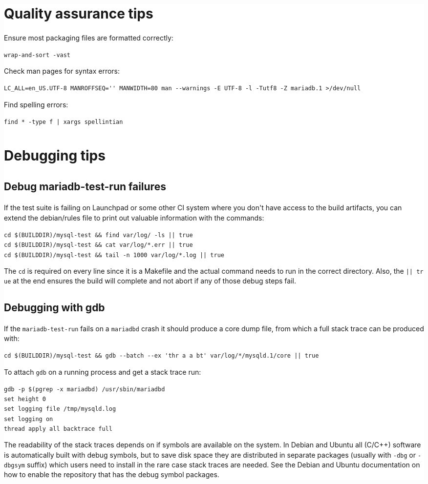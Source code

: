 
# Quality assurance tips

Ensure most packaging files are formatted correctly:

    wrap-and-sort -vast

Check man pages for syntax errors:

    LC_ALL=en_US.UTF-8 MANROFFSEQ='' MANWIDTH=80 man --warnings -E UTF-8 -l -Tutf8 -Z mariadb.1 >/dev/null

Find spelling errors:

    find * -type f | xargs spellintian


# Debugging tips

## Debug mariadb-test-run failures

If the test suite is failing on Launchpad or some other CI system where you
don't have access to the build artifacts, you can extend the debian/rules file
to print out valuable information with the commands:

    cd $(BUILDDIR)/mysql-test && find var/log/ -ls || true
    cd $(BUILDDIR)/mysql-test && cat var/log/*.err || true
    cd $(BUILDDIR)/mysql-test && tail -n 1000 var/log/*.log || true

The `cd` is required on every line since it is a Makefile and the actual command
needs to run in the correct directory. Also, the `|| true` at the end ensures
the build will complete and not abort if any of those debug steps fail.

## Debugging with gdb

If the `mariadb-test-run` fails on a `mariadbd` crash it should produce a core
dump file, from which a full stack trace can be produced with:

    cd $(BUILDDIR)/mysql-test && gdb --batch --ex 'thr a a bt' var/log/*/mysqld.1/core || true

To attach `gdb` on a running process and get a stack trace run:

    gdb -p $(pgrep -x mariadbd) /usr/sbin/mariadbd
    set height 0
    set logging file /tmp/mysqld.log
    set logging on
    thread apply all backtrace full

The readability of the stack traces depends on if symbols are available on the
system. In Debian and Ubuntu all (C/C++) software is automatically built with
debug symbols, but to save disk space they are distributed in separate packages
(usually with `-dbg` or `-dbgsym` suffix) which users need to install in the
rare case stack traces are needed. See the Debian and Ubuntu documentation on
how to enable the repository that has the debug symbol packages.
